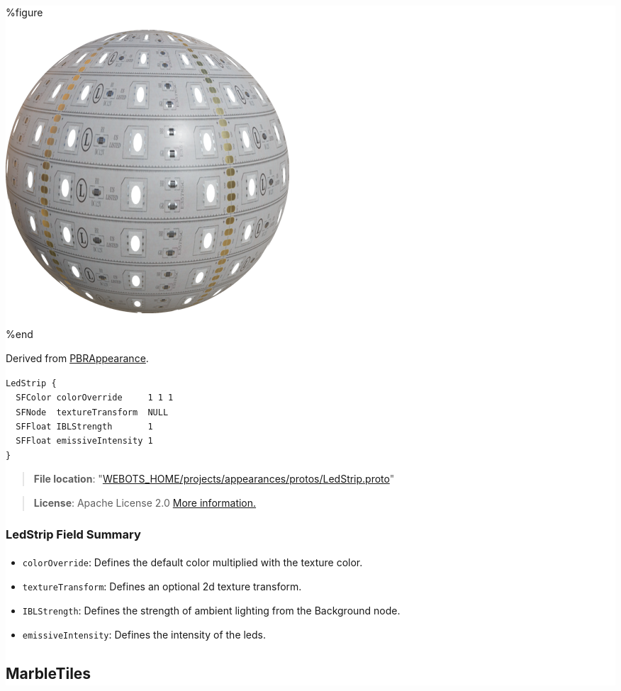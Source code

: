 %figure

![LedStrip](images/appearances/LedStrip.thumbnail.png)

%end

Derived from [PBRAppearance](../reference/pbrappearance.md).

```
LedStrip {
  SFColor colorOverride     1 1 1
  SFNode  textureTransform  NULL
  SFFloat IBLStrength       1
  SFFloat emissiveIntensity 1
}
```

> **File location**: "[WEBOTS\_HOME/projects/appearances/protos/LedStrip.proto](https://github.com/cyberbotics/webots/tree/master/projects/appearances/protos/LedStrip.proto)"

> **License**: Apache License 2.0
[More information.](http://www.apache.org/licenses/LICENSE-2.0)

### LedStrip Field Summary

- `colorOverride`: Defines the default color multiplied with the texture color.

- `textureTransform`: Defines an optional 2d texture transform.

- `IBLStrength`: Defines the strength of ambient lighting from the Background node.

- `emissiveIntensity`: Defines the intensity of the leds.

## MarbleTiles
